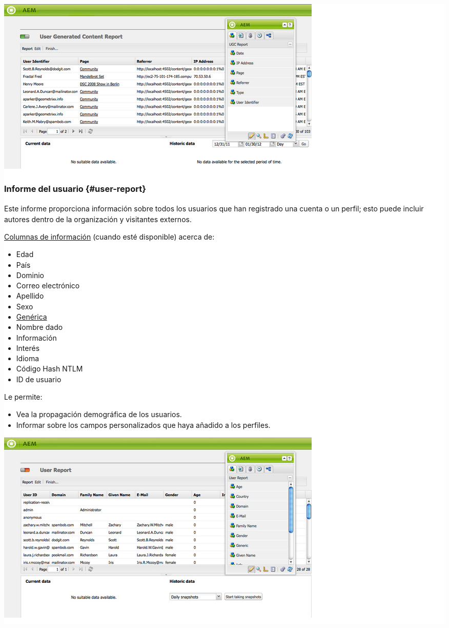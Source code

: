 ![reportusercontent](assets/reportusercontent.png)

### Informe del usuario {#user-report}

Este informe proporciona información sobre todos los usuarios que han registrado una cuenta o un perfil; esto puede incluir autores dentro de la organización y visitantes externos.

[Columnas de información](#selecting-and-positioning-the-data-columns) (cuando esté disponible) acerca de:

* Edad
* País
* Dominio
* Correo electrónico
* Apellido
* Sexo
* [Genérica](#generic-column)
* Nombre dado
* Información
* Interés
* Idioma
* Código Hash NTLM
* ID de usuario

Le permite:

* Vea la propagación demográfica de los usuarios.
* Informar sobre los campos personalizados que haya añadido a los perfiles.

![reportusercanned](assets/reportusercanned.png)
